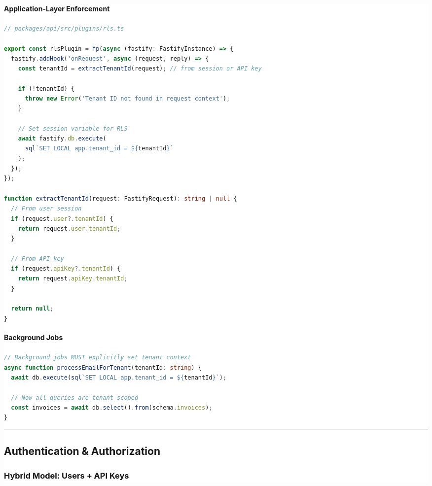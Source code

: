 #### Application-Layer Enforcement

```typescript
// packages/api/src/plugins/rls.ts

export const rlsPlugin = fp(async (fastify: FastifyInstance) => {
  fastify.addHook('onRequest', async (request, reply) => {
    const tenantId = extractTenantId(request); // from session or API key

    if (!tenantId) {
      throw new Error('Tenant ID not found in request context');
    }

    // Set session variable for RLS
    await fastify.db.execute(
      sql`SET LOCAL app.tenant_id = ${tenantId}`
    );
  });
});

function extractTenantId(request: FastifyRequest): string | null {
  // From user session
  if (request.user?.tenantId) {
    return request.user.tenantId;
  }

  // From API key
  if (request.apiKey?.tenantId) {
    return request.apiKey.tenantId;
  }

  return null;
}
```

#### Background Jobs

```typescript
// Background jobs MUST explicitly set tenant context
async function processEmailForTenant(tenantId: string) {
  await db.execute(sql`SET LOCAL app.tenant_id = ${tenantId}`);

  // Now all queries are tenant-scoped
  const invoices = await db.select().from(schema.invoices);
}
```

---

## Authentication & Authorization

### Hybrid Model: Users + API Keys
